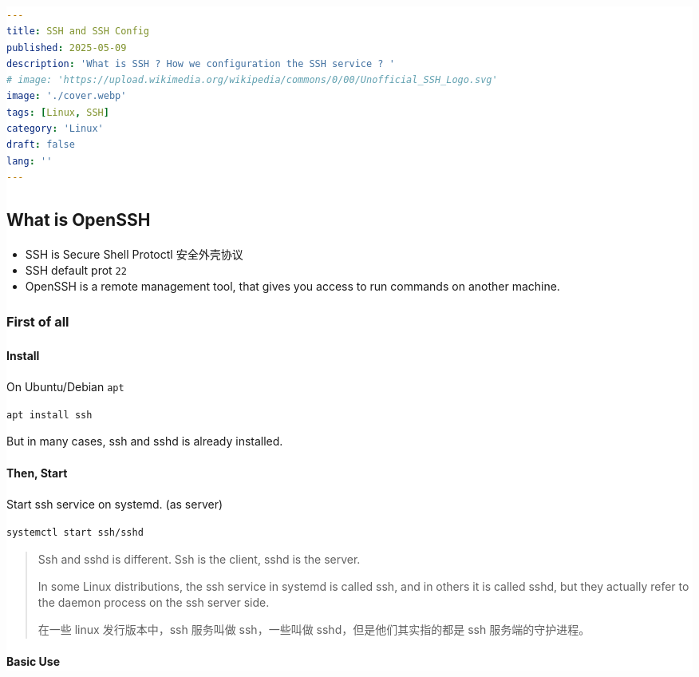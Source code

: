```yaml
---
title: SSH and SSH Config
published: 2025-05-09
description: 'What is SSH ? How we configuration the SSH service ? '
# image: 'https://upload.wikimedia.org/wikipedia/commons/0/00/Unofficial_SSH_Logo.svg'
image: './cover.webp'
tags: [Linux, SSH]
category: 'Linux'
draft: false 
lang: ''
---
```



<iframe width="100%" height="468" src="https://www.youtube.com/embed/YS5Zh7KExvE?si=L6s4e5q10To_34Tu" title="YouTube video player" frameborder="0" allow="accelerometer; autoplay; clipboard-write; encrypted-media; gyroscope; picture-in-picture; web-share" referrerpolicy="strict-origin-when-cross-origin" allowfullscreen></iframe>

## What is OpenSSH

* SSH is Secure Shell Protoctl 安全外壳协议
* SSH default prot `22`
* OpenSSH is a remote management tool, that gives you access to run commands on another machine.

### First of all

#### Install

On Ubuntu/Debian `apt`

```shell
apt install ssh
```

But in many cases, ssh and sshd is already installed.

#### Then, Start

Start ssh service on systemd. (as server)

```shell
systemctl start ssh/sshd
```

> Ssh and sshd is different. Ssh is the client, sshd is the server.
>
> In some Linux distributions, the ssh service in systemd is called ssh, and in others it is called sshd, but they actually refer to the daemon process on the ssh server side.
>
> 在一些 linux 发行版本中，ssh 服务叫做 ssh，一些叫做 sshd，但是他们其实指的都是 ssh 服务端的守护进程。

#### Basic Use
